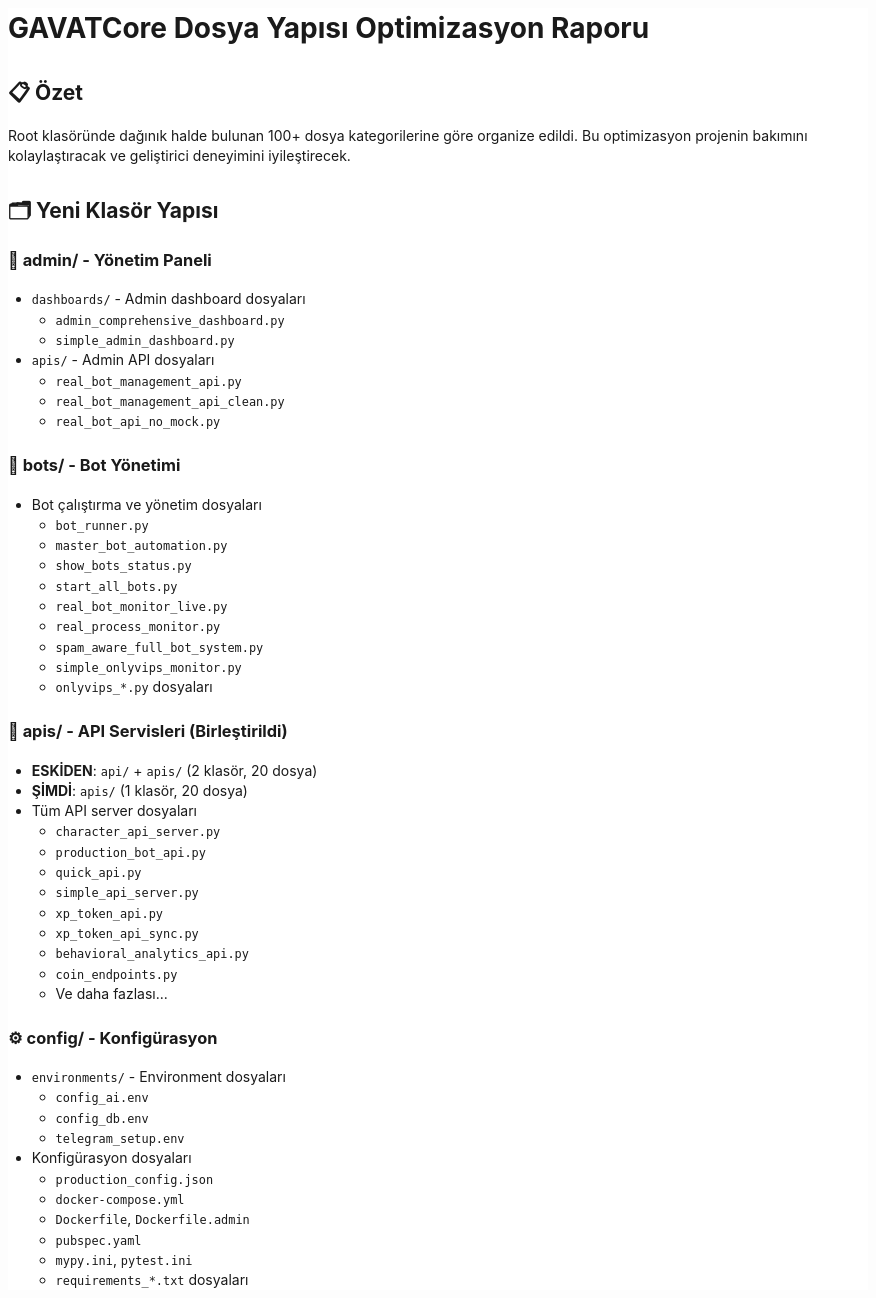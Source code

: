 # GAVATCore Dosya Yapısı Optimizasyon Raporu

## 📋 Özet
Root klasöründe dağınık halde bulunan 100+ dosya kategorilerine göre organize edildi. Bu optimizasyon projenin bakımını kolaylaştıracak ve geliştirici deneyimini iyileştirecek.

## 🗂️ Yeni Klasör Yapısı

### 📁 **admin/** - Yönetim Paneli
- `dashboards/` - Admin dashboard dosyaları
  - `admin_comprehensive_dashboard.py`
  - `simple_admin_dashboard.py`
- `apis/` - Admin API dosyaları
  - `real_bot_management_api.py`
  - `real_bot_management_api_clean.py`
  - `real_bot_api_no_mock.py`

### 🤖 **bots/** - Bot Yönetimi
- Bot çalıştırma ve yönetim dosyaları
  - `bot_runner.py`
  - `master_bot_automation.py`
  - `show_bots_status.py`
  - `start_all_bots.py`
  - `real_bot_monitor_live.py`
  - `real_process_monitor.py`
  - `spam_aware_full_bot_system.py`
  - `simple_onlyvips_monitor.py`
  - `onlyvips_*.py` dosyaları

### 🔌 **apis/** - API Servisleri (Birleştirildi)
- **ESKİDEN**: `api/` + `apis/` (2 klasör, 20 dosya)
- **ŞİMDİ**: `apis/` (1 klasör, 20 dosya)
- Tüm API server dosyaları
  - `character_api_server.py`
  - `production_bot_api.py`
  - `quick_api.py`
  - `simple_api_server.py`
  - `xp_token_api.py`
  - `xp_token_api_sync.py`
  - `behavioral_analytics_api.py`
  - `coin_endpoints.py`
  - Ve daha fazlası...

### ⚙️ **config/** - Konfigürasyon
- `environments/` - Environment dosyaları
  - `config_ai.env`
  - `config_db.env`
  - `telegram_setup.env`
- Konfigürasyon dosyaları
  - `production_config.json`
  - `docker-compose.yml`
  - `Dockerfile`, `Dockerfile.admin`
  - `pubspec.yaml`
  - `mypy.ini`, `pytest.ini`
  - `requirements_*.txt` dosyaları
